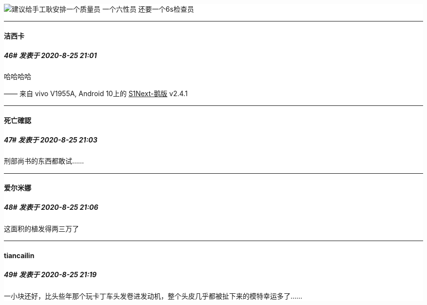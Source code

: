 

<img src="https://static.saraba1st.com/image/smiley/face2017/245.png" referrerpolicy="no-referrer">建议给手工耿安排一个质量员 一个六性员 还要一个6s检查员







*****

####  洁西卡  
##### 46#       发表于 2020-8-25 21:01




哈哈哈哈

—— 来自 vivo V1955A, Android 10上的 [S1Next-鹅版](https://github.com/ykrank/S1-Next/releases) v2.4.1







*****

####  死亡確認  
##### 47#       发表于 2020-8-25 21:03




刑部尚书的东西都敢试……







*****

####  爱尔米娜  
##### 48#       发表于 2020-8-25 21:06




这面积的植发得两三万了







*****

####  tiancailin  
##### 49#       发表于 2020-8-25 21:19




一小块还好，比头些年那个玩卡丁车头发卷进发动机，整个头皮几乎都被扯下来的模特幸运多了……
